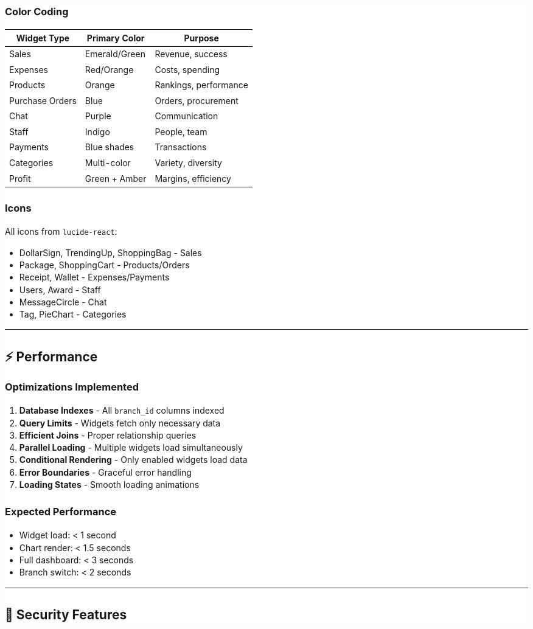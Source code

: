 ### Color Coding
| Widget Type | Primary Color | Purpose |
|-------------|--------------|---------|
| Sales | Emerald/Green | Revenue, success |
| Expenses | Red/Orange | Costs, spending |
| Products | Orange | Rankings, performance |
| Purchase Orders | Blue | Orders, procurement |
| Chat | Purple | Communication |
| Staff | Indigo | People, team |
| Payments | Blue shades | Transactions |
| Categories | Multi-color | Variety, diversity |
| Profit | Green + Amber | Margins, efficiency |

### Icons
All icons from `lucide-react`:
- DollarSign, TrendingUp, ShoppingBag - Sales
- Package, ShoppingCart - Products/Orders
- Receipt, Wallet - Expenses/Payments
- Users, Award - Staff
- MessageCircle - Chat
- Tag, PieChart - Categories

---

## ⚡ Performance

### Optimizations Implemented
1. **Database Indexes** - All `branch_id` columns indexed
2. **Query Limits** - Widgets fetch only necessary data
3. **Efficient Joins** - Proper relationship queries
4. **Parallel Loading** - Multiple widgets load simultaneously
5. **Conditional Rendering** - Only enabled widgets load data
6. **Error Boundaries** - Graceful error handling
7. **Loading States** - Smooth loading animations

### Expected Performance
- Widget load: < 1 second
- Chart render: < 1.5 seconds
- Full dashboard: < 3 seconds
- Branch switch: < 2 seconds

---

## 🔐 Security Features
